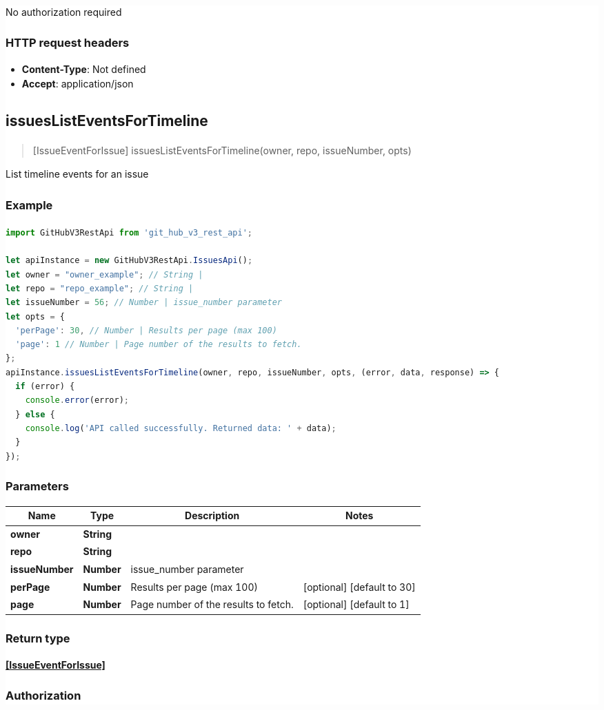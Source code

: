 No authorization required

### HTTP request headers

- **Content-Type**: Not defined
- **Accept**: application/json


## issuesListEventsForTimeline

> [IssueEventForIssue] issuesListEventsForTimeline(owner, repo, issueNumber, opts)

List timeline events for an issue

### Example

```javascript
import GitHubV3RestApi from 'git_hub_v3_rest_api';

let apiInstance = new GitHubV3RestApi.IssuesApi();
let owner = "owner_example"; // String | 
let repo = "repo_example"; // String | 
let issueNumber = 56; // Number | issue_number parameter
let opts = {
  'perPage': 30, // Number | Results per page (max 100)
  'page': 1 // Number | Page number of the results to fetch.
};
apiInstance.issuesListEventsForTimeline(owner, repo, issueNumber, opts, (error, data, response) => {
  if (error) {
    console.error(error);
  } else {
    console.log('API called successfully. Returned data: ' + data);
  }
});
```

### Parameters


Name | Type | Description  | Notes
------------- | ------------- | ------------- | -------------
 **owner** | **String**|  | 
 **repo** | **String**|  | 
 **issueNumber** | **Number**| issue_number parameter | 
 **perPage** | **Number**| Results per page (max 100) | [optional] [default to 30]
 **page** | **Number**| Page number of the results to fetch. | [optional] [default to 1]

### Return type

[**[IssueEventForIssue]**](IssueEventForIssue.md)

### Authorization
